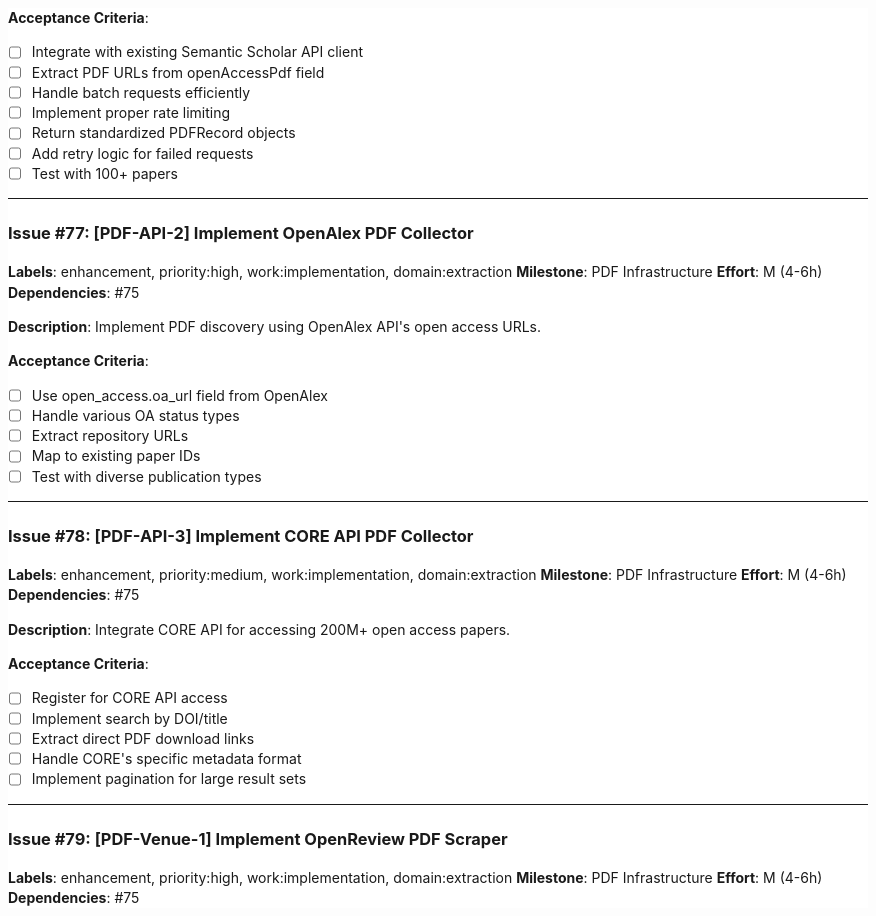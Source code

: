 **Acceptance Criteria**:
- [ ] Integrate with existing Semantic Scholar API client
- [ ] Extract PDF URLs from openAccessPdf field
- [ ] Handle batch requests efficiently
- [ ] Implement proper rate limiting
- [ ] Return standardized PDFRecord objects
- [ ] Add retry logic for failed requests
- [ ] Test with 100+ papers

---

### Issue #77: [PDF-API-2] Implement OpenAlex PDF Collector
**Labels**: enhancement, priority:high, work:implementation, domain:extraction
**Milestone**: PDF Infrastructure
**Effort**: M (4-6h)
**Dependencies**: #75

**Description**:
Implement PDF discovery using OpenAlex API's open access URLs.

**Acceptance Criteria**:
- [ ] Use open_access.oa_url field from OpenAlex
- [ ] Handle various OA status types
- [ ] Extract repository URLs
- [ ] Map to existing paper IDs
- [ ] Test with diverse publication types

---

### Issue #78: [PDF-API-3] Implement CORE API PDF Collector
**Labels**: enhancement, priority:medium, work:implementation, domain:extraction
**Milestone**: PDF Infrastructure
**Effort**: M (4-6h)
**Dependencies**: #75

**Description**:
Integrate CORE API for accessing 200M+ open access papers.

**Acceptance Criteria**:
- [ ] Register for CORE API access
- [ ] Implement search by DOI/title
- [ ] Extract direct PDF download links
- [ ] Handle CORE's specific metadata format
- [ ] Implement pagination for large result sets

---

### Issue #79: [PDF-Venue-1] Implement OpenReview PDF Scraper
**Labels**: enhancement, priority:high, work:implementation, domain:extraction
**Milestone**: PDF Infrastructure
**Effort**: M (4-6h)
**Dependencies**: #75
